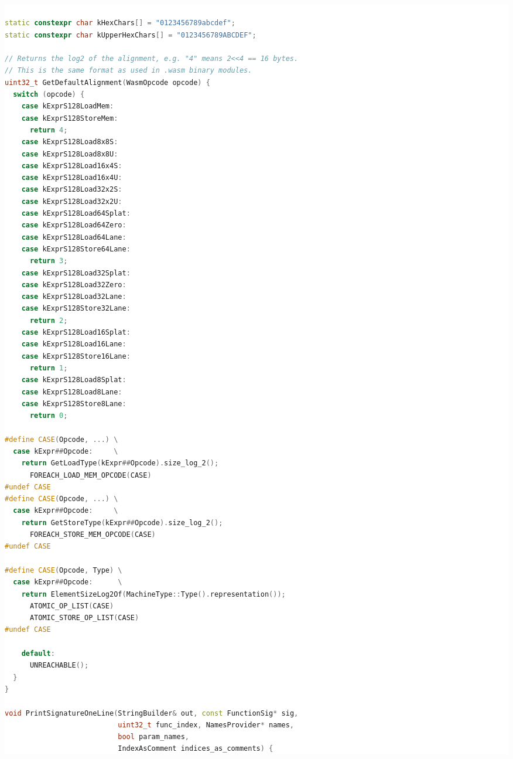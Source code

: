 ```cpp

static constexpr char kHexChars[] = "0123456789abcdef";
static constexpr char kUpperHexChars[] = "0123456789ABCDEF";

// Returns the log2 of the alignment, e.g. "4" means 2<<4 == 16 bytes.
// This is the same format as used in .wasm binary modules.
uint32_t GetDefaultAlignment(WasmOpcode opcode) {
  switch (opcode) {
    case kExprS128LoadMem:
    case kExprS128StoreMem:
      return 4;
    case kExprS128Load8x8S:
    case kExprS128Load8x8U:
    case kExprS128Load16x4S:
    case kExprS128Load16x4U:
    case kExprS128Load32x2S:
    case kExprS128Load32x2U:
    case kExprS128Load64Splat:
    case kExprS128Load64Zero:
    case kExprS128Load64Lane:
    case kExprS128Store64Lane:
      return 3;
    case kExprS128Load32Splat:
    case kExprS128Load32Zero:
    case kExprS128Load32Lane:
    case kExprS128Store32Lane:
      return 2;
    case kExprS128Load16Splat:
    case kExprS128Load16Lane:
    case kExprS128Store16Lane:
      return 1;
    case kExprS128Load8Splat:
    case kExprS128Load8Lane:
    case kExprS128Store8Lane:
      return 0;

#define CASE(Opcode, ...) \
  case kExpr##Opcode:     \
    return GetLoadType(kExpr##Opcode).size_log_2();
      FOREACH_LOAD_MEM_OPCODE(CASE)
#undef CASE
#define CASE(Opcode, ...) \
  case kExpr##Opcode:     \
    return GetStoreType(kExpr##Opcode).size_log_2();
      FOREACH_STORE_MEM_OPCODE(CASE)
#undef CASE

#define CASE(Opcode, Type) \
  case kExpr##Opcode:      \
    return ElementSizeLog2Of(MachineType::Type().representation());
      ATOMIC_OP_LIST(CASE)
      ATOMIC_STORE_OP_LIST(CASE)
#undef CASE

    default:
      UNREACHABLE();
  }
}

void PrintSignatureOneLine(StringBuilder& out, const FunctionSig* sig,
                           uint32_t func_index, NamesProvider* names,
                           bool param_names,
                           IndexAsComment indices_as_comments) {
```